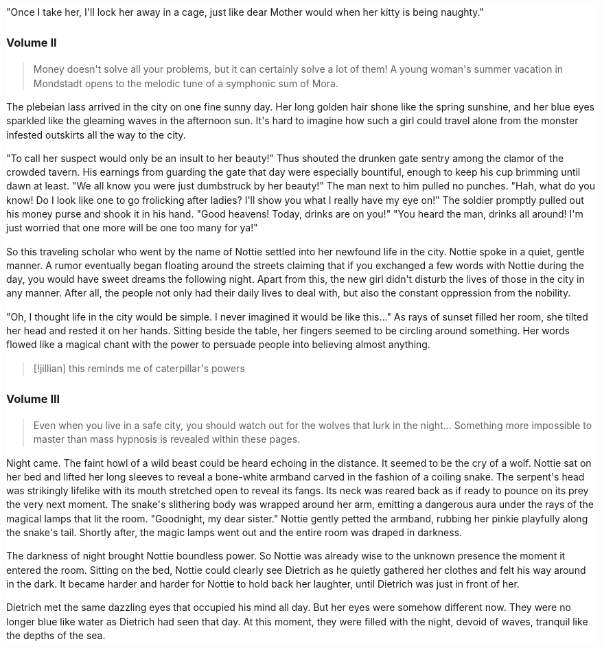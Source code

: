 "Once I take her, I'll lock her away in a cage, just like dear Mother would when her kitty is being naughty."

### Volume II
> Money doesn't solve all your problems, but it can certainly solve a lot of them! A young woman's summer vacation in Mondstadt opens to the melodic tune of a symphonic sum of Mora.

The plebeian lass arrived in the city on one fine sunny day. Her long golden hair shone like the spring sunshine, and her blue eyes sparkled like the gleaming waves in the afternoon sun. It's hard to imagine how such a girl could travel alone from the monster infested outskirts all the way to the city.

"To call her suspect would only be an insult to her beauty!" Thus shouted the drunken gate sentry among the clamor of the crowded tavern. His earnings from guarding the gate that day were especially bountiful, enough to keep his cup brimming until dawn at least. "We all know you were just dumbstruck by her beauty!" The man next to him pulled no punches. "Hah, what do you know! Do I look like one to go frolicking after ladies? I'll show you what I really have my eye on!" The soldier promptly pulled out his money purse and shook it in his hand. "Good heavens! Today, drinks are on you!" "You heard the man, drinks all around! I'm just worried that one more will be one too many for ya!"

So this traveling scholar who went by the name of Nottie settled into her newfound life in the city. Nottie spoke in a quiet, gentle manner. A rumor eventually began floating around the streets claiming that if you exchanged a few words with Nottie during the day, you would have sweet dreams the following night. Apart from this, the new girl didn't disturb the lives of those in the city in any manner. After all, the people not only had their daily lives to deal with, but also the constant oppression from the nobility.

"Oh, I thought life in the city would be simple. I never imagined it would be like this..." As rays of sunset filled her room, she tilted her head and rested it on her hands. Sitting beside the table, her fingers seemed to be circling around something. Her words flowed like a magical chant with the power to persuade people into believing almost anything.

> [!jillian] 
> this reminds me of caterpillar's powers

### Volume III
> Even when you live in a safe city, you should watch out for the wolves that lurk in the night... Something more impossible to master than mass hypnosis is revealed within these pages.

Night came. The faint howl of a wild beast could be heard echoing in the distance. It seemed to be the cry of a wolf. Nottie sat on her bed and lifted her long sleeves to reveal a bone-white armband carved in the fashion of a coiling snake. The serpent's head was strikingly lifelike with its mouth stretched open to reveal its fangs. Its neck was reared back as if ready to pounce on its prey the very next moment. The snake's slithering body was wrapped around her arm, emitting a dangerous aura under the rays of the magical lamps that lit the room. "Goodnight, my dear sister." Nottie gently petted the armband, rubbing her pinkie playfully along the snake's tail. Shortly after, the magic lamps went out and the entire room was draped in darkness.

The darkness of night brought Nottie boundless power. So Nottie was already wise to the unknown presence the moment it entered the room. Sitting on the bed, Nottie could clearly see Dietrich as he quietly gathered her clothes and felt his way around in the dark. It became harder and harder for Nottie to hold back her laughter, until Dietrich was just in front of her.

Dietrich met the same dazzling eyes that occupied his mind all day. But her eyes were somehow different now. They were no longer blue like water as Dietrich had seen that day. At this moment, they were filled with the night, devoid of waves, tranquil like the depths of the sea. 
